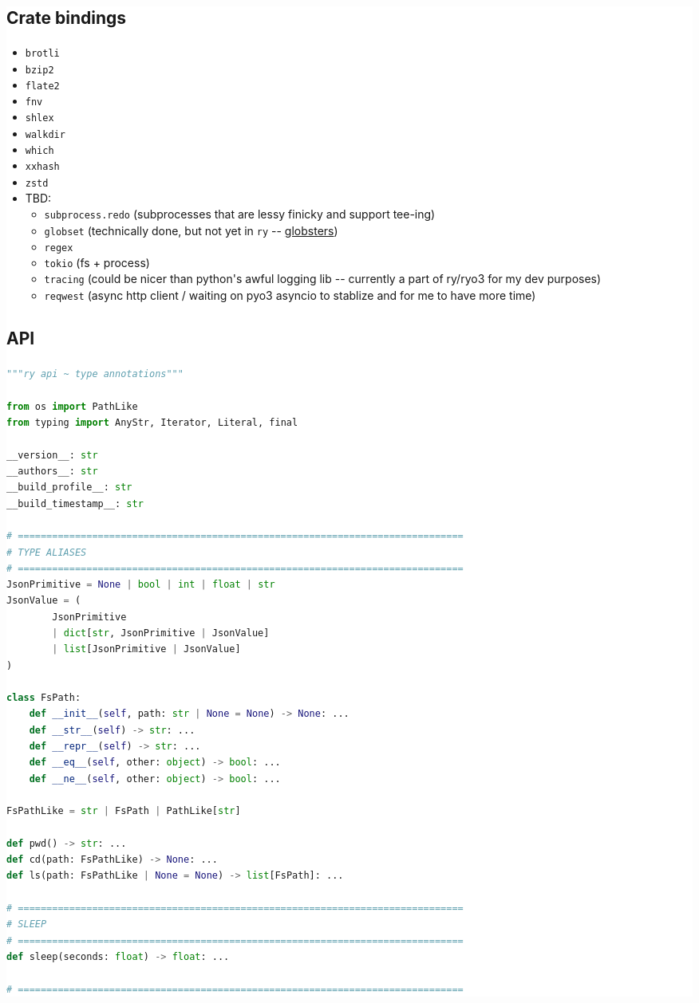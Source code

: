 ## Crate bindings

- `brotli`
- `bzip2`
- `flate2`
- `fnv`
- `shlex`
- `walkdir`
- `which`
- `xxhash`
- `zstd`
- TBD:
  - `subprocess.redo` (subprocesses that are lessy finicky and support tee-ing)
  - `globset` (technically done, but not yet in `ry` -- [globsters](https://pypi.org/project/globsters/))
  - `regex`
  - `tokio` (fs + process)
  - `tracing` (could be nicer than python's awful logging lib -- currently a part of ry/ryo3 for my dev purposes)
  - `reqwest` (async http client / waiting on pyo3 asyncio to stablize and for me to have more time)

## API

```python
"""ry api ~ type annotations"""

from os import PathLike
from typing import AnyStr, Iterator, Literal, final

__version__: str
__authors__: str
__build_profile__: str
__build_timestamp__: str

# ==============================================================================
# TYPE ALIASES
# ==============================================================================
JsonPrimitive = None | bool | int | float | str
JsonValue = (
        JsonPrimitive
        | dict[str, JsonPrimitive | JsonValue]
        | list[JsonPrimitive | JsonValue]
)

class FsPath:
    def __init__(self, path: str | None = None) -> None: ...
    def __str__(self) -> str: ...
    def __repr__(self) -> str: ...
    def __eq__(self, other: object) -> bool: ...
    def __ne__(self, other: object) -> bool: ...

FsPathLike = str | FsPath | PathLike[str]

def pwd() -> str: ...
def cd(path: FsPathLike) -> None: ...
def ls(path: FsPathLike | None = None) -> list[FsPath]: ...

# ==============================================================================
# SLEEP
# ==============================================================================
def sleep(seconds: float) -> float: ...

# ==============================================================================
```